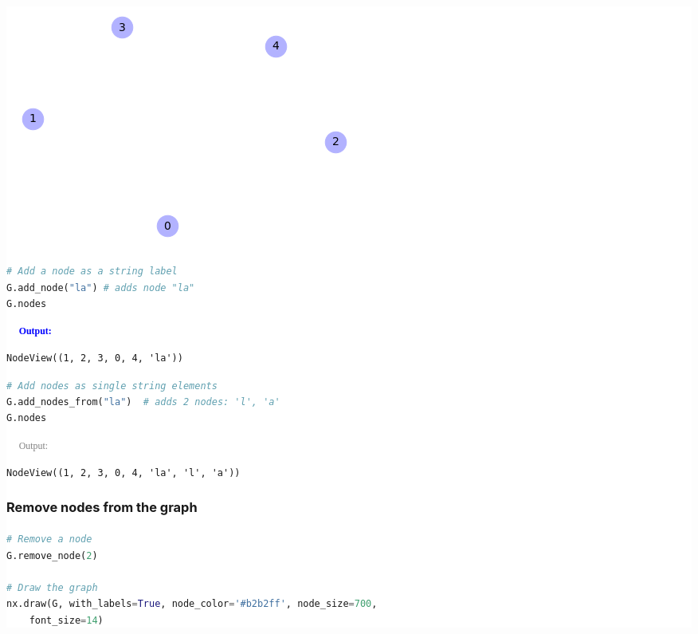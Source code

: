 ![png](/assets/social-network-analysis-introduction-to-networkx/output_20_0.png)



```python
# Add a node as a string label
G.add_node("la") # adds node "la"
G.nodes
```

&nbsp; &nbsp; <span style="color:blue; font-family:Calibri; font-size: 85%; font-weight: Bold">Output: </span>

    NodeView((1, 2, 3, 0, 4, 'la'))




```python
# Add nodes as single string elements
G.add_nodes_from("la")  # adds 2 nodes: 'l', 'a'
G.nodes
```


&nbsp; &nbsp; <span style="color:#808080; font-family:Calibri; font-size: 85%">Output: </span>

    NodeView((1, 2, 3, 0, 4, 'la', 'l', 'a'))



### Remove nodes from the graph


```python
# Remove a node
G.remove_node(2)

# Draw the graph
nx.draw(G, with_labels=True, node_color='#b2b2ff', node_size=700, 
	font_size=14)
```

